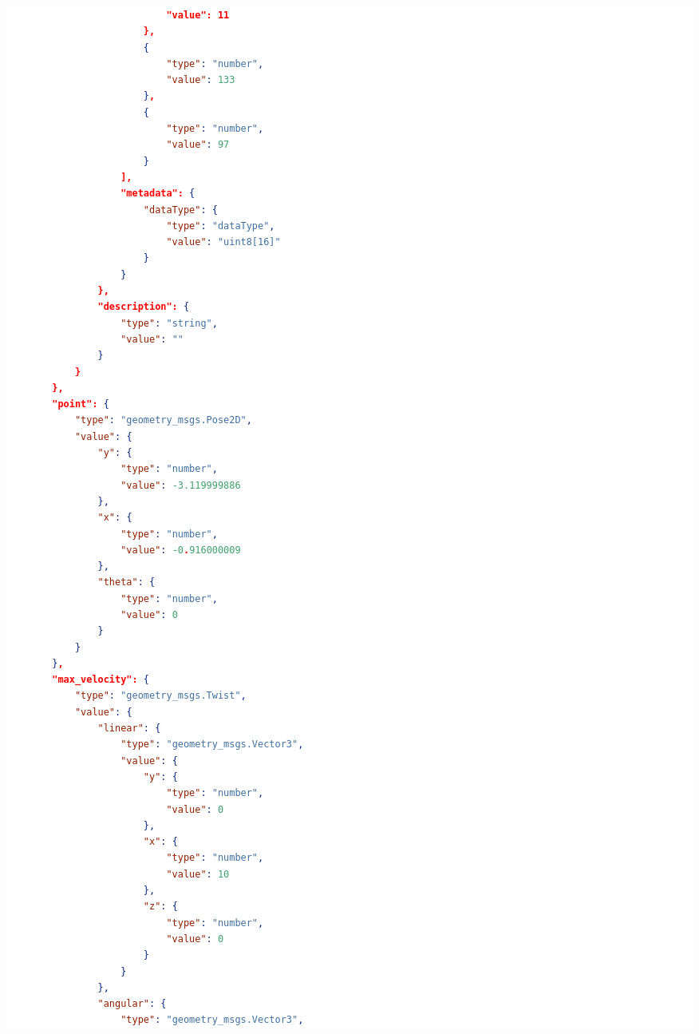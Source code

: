```json
                            "value": 11
                        },
                        {
                            "type": "number",
                            "value": 133
                        },
                        {
                            "type": "number",
                            "value": 97
                        }
                    ],
                    "metadata": {
                        "dataType": {
                            "type": "dataType",
                            "value": "uint8[16]"
                        }
                    }
                },
                "description": {
                    "type": "string",
                    "value": ""
                }
            }
        },
        "point": {
            "type": "geometry_msgs.Pose2D",
            "value": {
                "y": {
                    "type": "number",
                    "value": -3.119999886
                },
                "x": {
                    "type": "number",
                    "value": -0.916000009
                },
                "theta": {
                    "type": "number",
                    "value": 0
                }
            }
        },
        "max_velocity": {
            "type": "geometry_msgs.Twist",
            "value": {
                "linear": {
                    "type": "geometry_msgs.Vector3",
                    "value": {
                        "y": {
                            "type": "number",
                            "value": 0
                        },
                        "x": {
                            "type": "number",
                            "value": 10
                        },
                        "z": {
                            "type": "number",
                            "value": 0
                        }
                    }
                },
                "angular": {
                    "type": "geometry_msgs.Vector3",
```